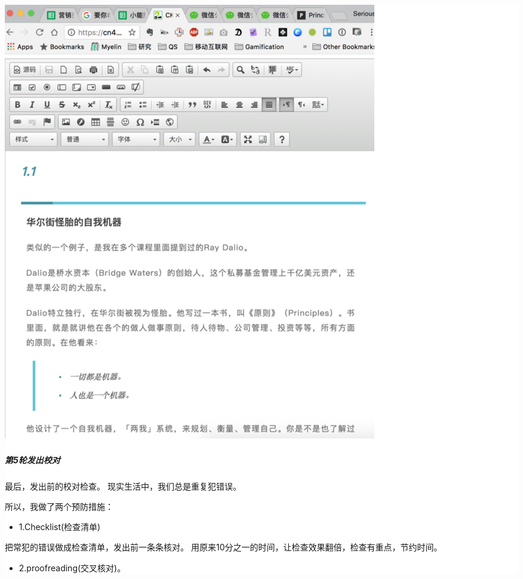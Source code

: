 ![16.富文本编辑器](./media/16.富文本编辑器.png)


##### 第5轮发出校对

最后，发出前的校对检查。
现实生活中，我们总是重复犯错误。

所以，我做了两个预防措施：


- 1.Checklist(检查清单)

把常犯的错误做成检查清单，发出前一条条核对。
用原来10分之一的时间，让检查效果翻倍，检查有重点，节约时间。

- 2.proofreading(交叉核对)。
